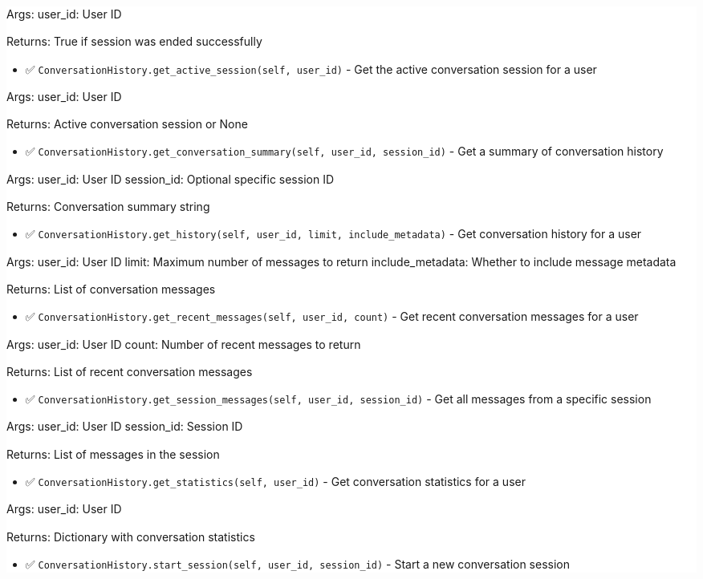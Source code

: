 Args:
    user_id: User ID
    
Returns:
    True if session was ended successfully
  - ✅ `ConversationHistory.get_active_session(self, user_id)` - Get the active conversation session for a user

Args:
    user_id: User ID
    
Returns:
    Active conversation session or None
  - ✅ `ConversationHistory.get_conversation_summary(self, user_id, session_id)` - Get a summary of conversation history

Args:
    user_id: User ID
    session_id: Optional specific session ID
    
Returns:
    Conversation summary string
  - ✅ `ConversationHistory.get_history(self, user_id, limit, include_metadata)` - Get conversation history for a user

Args:
    user_id: User ID
    limit: Maximum number of messages to return
    include_metadata: Whether to include message metadata
    
Returns:
    List of conversation messages
  - ✅ `ConversationHistory.get_recent_messages(self, user_id, count)` - Get recent conversation messages for a user

Args:
    user_id: User ID
    count: Number of recent messages to return
    
Returns:
    List of recent conversation messages
  - ✅ `ConversationHistory.get_session_messages(self, user_id, session_id)` - Get all messages from a specific session

Args:
    user_id: User ID
    session_id: Session ID
    
Returns:
    List of messages in the session
  - ✅ `ConversationHistory.get_statistics(self, user_id)` - Get conversation statistics for a user

Args:
    user_id: User ID
    
Returns:
    Dictionary with conversation statistics
  - ✅ `ConversationHistory.start_session(self, user_id, session_id)` - Start a new conversation session
